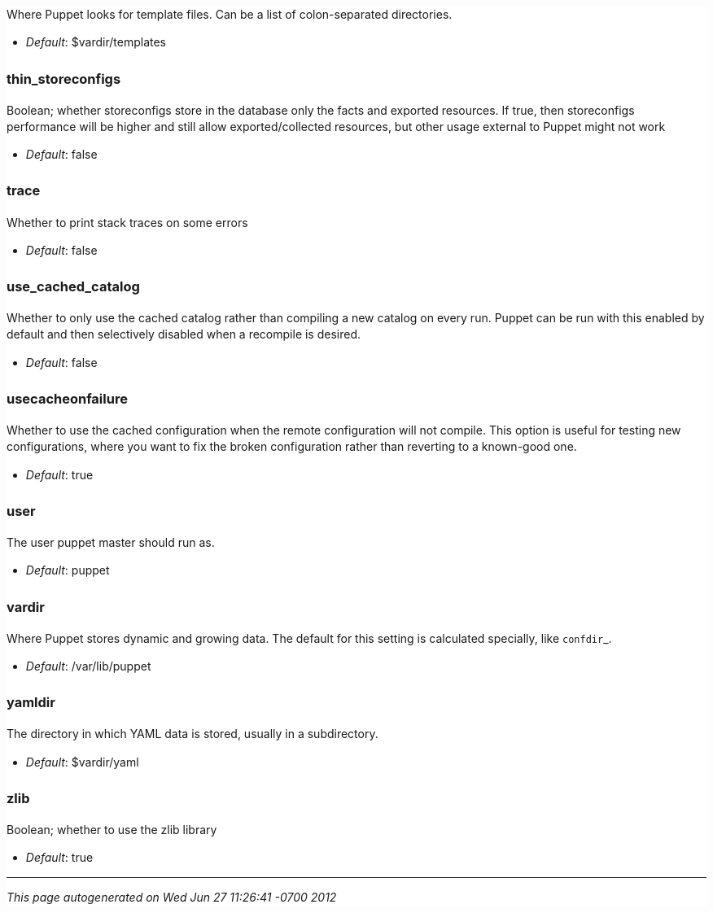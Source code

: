 Where Puppet looks for template files.  Can be a list of colon-separated directories.

- *Default*: $vardir/templates

### thin_storeconfigs

Boolean; whether storeconfigs store in the database only the facts and exported resources. If true, then storeconfigs performance will be higher and still allow exported/collected resources, but other usage external to Puppet might not work

- *Default*: false

### trace

Whether to print stack traces on some errors

- *Default*: false

### use_cached_catalog

Whether to only use the cached catalog rather than compiling a new catalog on every run.  Puppet can be run with this enabled by default and then selectively disabled when a recompile is desired.

- *Default*: false

### usecacheonfailure

Whether to use the cached configuration when the remote configuration will not compile.  This option is useful for testing new configurations, where you want to fix the broken configuration rather than reverting to a known-good one.

- *Default*: true

### user

The user puppet master should run as.

- *Default*: puppet

### vardir

Where Puppet stores dynamic and growing data.  The default for this setting is calculated specially, like `confdir`_.

- *Default*: /var/lib/puppet

### yamldir

The directory in which YAML data is stored, usually in a subdirectory.

- *Default*: $vardir/yaml

### zlib

Boolean; whether to use the zlib library

- *Default*: true



----------------

*This page autogenerated on Wed Jun 27 11:26:41 -0700 2012*
